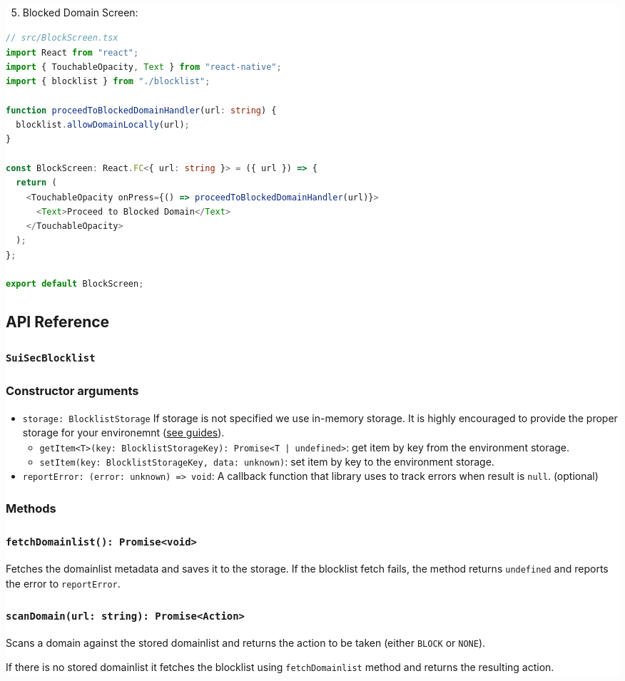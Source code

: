 5. Blocked Domain Screen:

```typescript
// src/BlockScreen.tsx
import React from "react";
import { TouchableOpacity, Text } from "react-native";
import { blocklist } from "./blocklist";

function proceedToBlockedDomainHandler(url: string) {
  blocklist.allowDomainLocally(url);
}

const BlockScreen: React.FC<{ url: string }> = ({ url }) => {
  return (
    <TouchableOpacity onPress={() => proceedToBlockedDomainHandler(url)}>
      <Text>Proceed to Blocked Domain</Text>
    </TouchableOpacity>
  );
};

export default BlockScreen;
```

## API Reference

### `SuiSecBlocklist`

### Constructor arguments

- `storage: BlocklistStorage` If storage is not specified we use in-memory storage. It is highly encouraged to provide the proper storage for your environemnt ([see guides](#guides)).
  - `getItem<T>(key: BlocklistStorageKey): Promise<T | undefined>`: get item by key from the environment storage.
  - `setItem(key: BlocklistStorageKey, data: unknown)`: set item by key to the environment storage.
- `reportError: (error: unknown) => void`: A callback function that library uses to track errors when result is `null`. (optional)

### Methods

### `fetchDomainlist(): Promise<void>`

Fetches the domainlist metadata and saves it to the storage. If the blocklist fetch fails, the method returns `undefined` and reports the error to `reportError`.

### `scanDomain(url: string): Promise<Action>`

Scans a domain against the stored domainlist and returns the action to be taken (either `BLOCK` or `NONE`).

If there is no stored domainlist it fetches the blocklist using `fetchDomainlist` method and returns the resulting action.
